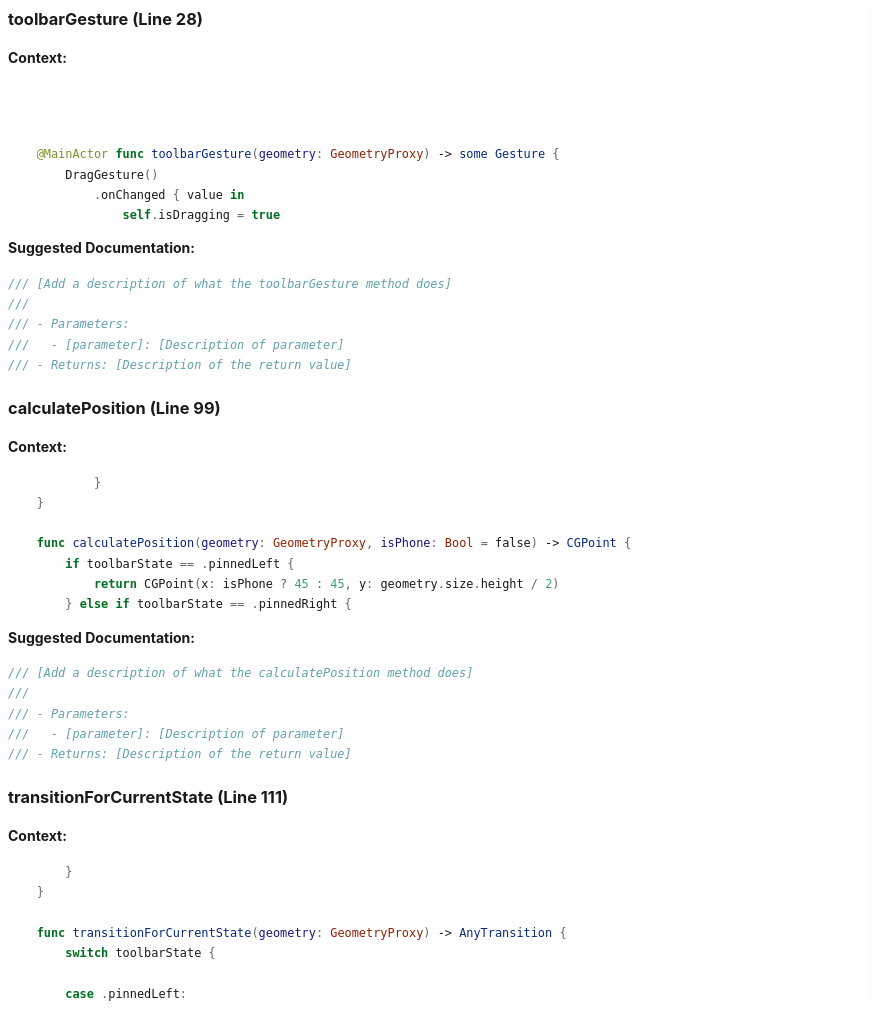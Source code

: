 ### toolbarGesture (Line 28)

**Context:**

```swift

    
    
    @MainActor func toolbarGesture(geometry: GeometryProxy) -> some Gesture {
        DragGesture()
            .onChanged { value in
                self.isDragging = true
```

**Suggested Documentation:**

```swift
/// [Add a description of what the toolbarGesture method does]
///
/// - Parameters:
///   - [parameter]: [Description of parameter]
/// - Returns: [Description of the return value]
```

### calculatePosition (Line 99)

**Context:**

```swift
            }
    }
    
    func calculatePosition(geometry: GeometryProxy, isPhone: Bool = false) -> CGPoint {
        if toolbarState == .pinnedLeft {
            return CGPoint(x: isPhone ? 45 : 45, y: geometry.size.height / 2)
        } else if toolbarState == .pinnedRight {
```

**Suggested Documentation:**

```swift
/// [Add a description of what the calculatePosition method does]
///
/// - Parameters:
///   - [parameter]: [Description of parameter]
/// - Returns: [Description of the return value]
```

### transitionForCurrentState (Line 111)

**Context:**

```swift
        }
    }
    
    func transitionForCurrentState(geometry: GeometryProxy) -> AnyTransition {
        switch toolbarState {

        case .pinnedLeft:
```
